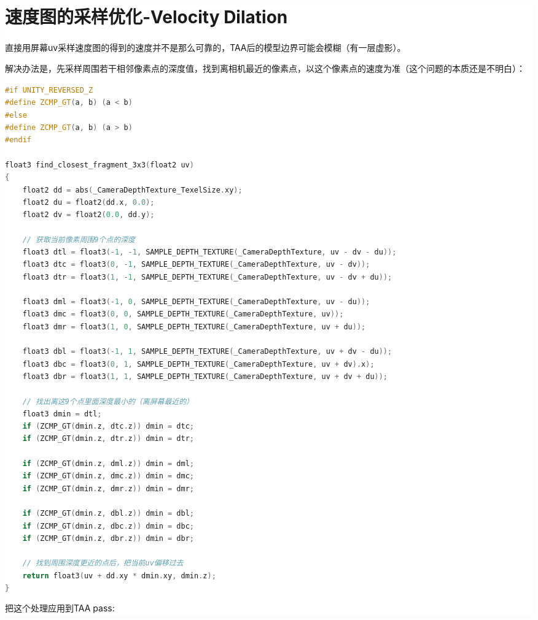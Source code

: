 # 速度图的采样优化-Velocity Dilation

直接用屏幕uv采样速度图的得到的速度并不是那么可靠的，TAA后的模型边界可能会模糊（有一层虚影）。

解决办法是，先采样周围若干相邻像素点的深度值，找到离相机最近的像素点，以这个像素点的速度为准（这个问题的本质还是不明白）：

```c++
#if UNITY_REVERSED_Z
#define ZCMP_GT(a, b) (a < b)
#else
#define ZCMP_GT(a, b) (a > b)
#endif

float3 find_closest_fragment_3x3(float2 uv)
{
    float2 dd = abs(_CameraDepthTexture_TexelSize.xy);
    float2 du = float2(dd.x, 0.0);
    float2 dv = float2(0.0, dd.y);

    // 获取当前像素周围9个点的深度
    float3 dtl = float3(-1, -1, SAMPLE_DEPTH_TEXTURE(_CameraDepthTexture, uv - dv - du));
    float3 dtc = float3(0, -1, SAMPLE_DEPTH_TEXTURE(_CameraDepthTexture, uv - dv));
    float3 dtr = float3(1, -1, SAMPLE_DEPTH_TEXTURE(_CameraDepthTexture, uv - dv + du));

    float3 dml = float3(-1, 0, SAMPLE_DEPTH_TEXTURE(_CameraDepthTexture, uv - du));
    float3 dmc = float3(0, 0, SAMPLE_DEPTH_TEXTURE(_CameraDepthTexture, uv));
    float3 dmr = float3(1, 0, SAMPLE_DEPTH_TEXTURE(_CameraDepthTexture, uv + du));

    float3 dbl = float3(-1, 1, SAMPLE_DEPTH_TEXTURE(_CameraDepthTexture, uv + dv - du));
    float3 dbc = float3(0, 1, SAMPLE_DEPTH_TEXTURE(_CameraDepthTexture, uv + dv).x);
    float3 dbr = float3(1, 1, SAMPLE_DEPTH_TEXTURE(_CameraDepthTexture, uv + dv + du));

    // 找出离这9个点里面深度最小的（离屏幕最近的）
    float3 dmin = dtl;
    if (ZCMP_GT(dmin.z, dtc.z)) dmin = dtc;
    if (ZCMP_GT(dmin.z, dtr.z)) dmin = dtr;

    if (ZCMP_GT(dmin.z, dml.z)) dmin = dml;
    if (ZCMP_GT(dmin.z, dmc.z)) dmin = dmc;
    if (ZCMP_GT(dmin.z, dmr.z)) dmin = dmr;

    if (ZCMP_GT(dmin.z, dbl.z)) dmin = dbl;
    if (ZCMP_GT(dmin.z, dbc.z)) dmin = dbc;
    if (ZCMP_GT(dmin.z, dbr.z)) dmin = dbr;

    // 找到周围深度更近的点后，把当前uv偏移过去
    return float3(uv + dd.xy * dmin.xy, dmin.z);
}
```

把这个处理应用到TAA pass:
